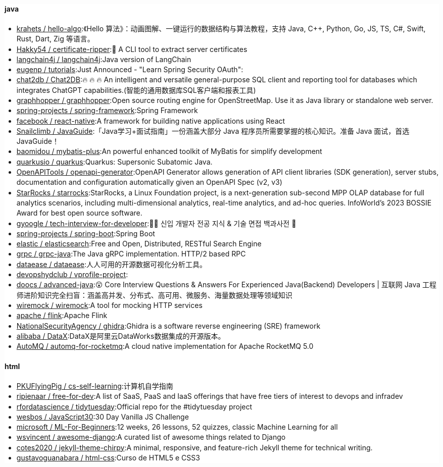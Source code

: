 #### java
* [krahets / hello-algo](https://github.com/krahets/hello-algo):《Hello 算法》：动画图解、一键运行的数据结构与算法教程，支持 Java, C++, Python, Go, JS, TS, C#, Swift, Rust, Dart, Zig 等语言。
* [Hakky54 / certificate-ripper](https://github.com/Hakky54/certificate-ripper):🔐 A CLI tool to extract server certificates
* [langchain4j / langchain4j](https://github.com/langchain4j/langchain4j):Java version of LangChain
* [eugenp / tutorials](https://github.com/eugenp/tutorials):Just Announced - "Learn Spring Security OAuth":
* [chat2db / Chat2DB](https://github.com/chat2db/Chat2DB):🔥 🔥 🔥 An intelligent and versatile general-purpose SQL client and reporting tool for databases which integrates ChatGPT capabilities.(智能的通用数据库SQL客户端和报表工具)
* [graphhopper / graphhopper](https://github.com/graphhopper/graphhopper):Open source routing engine for OpenStreetMap. Use it as Java library or standalone web server.
* [spring-projects / spring-framework](https://github.com/spring-projects/spring-framework):Spring Framework
* [facebook / react-native](https://github.com/facebook/react-native):A framework for building native applications using React
* [Snailclimb / JavaGuide](https://github.com/Snailclimb/JavaGuide):「Java学习+面试指南」一份涵盖大部分 Java 程序员所需要掌握的核心知识。准备 Java 面试，首选 JavaGuide！
* [baomidou / mybatis-plus](https://github.com/baomidou/mybatis-plus):An powerful enhanced toolkit of MyBatis for simplify development
* [quarkusio / quarkus](https://github.com/quarkusio/quarkus):Quarkus: Supersonic Subatomic Java.
* [OpenAPITools / openapi-generator](https://github.com/OpenAPITools/openapi-generator):OpenAPI Generator allows generation of API client libraries (SDK generation), server stubs, documentation and configuration automatically given an OpenAPI Spec (v2, v3)
* [StarRocks / starrocks](https://github.com/StarRocks/starrocks):StarRocks, a Linux Foundation project, is a next-generation sub-second MPP OLAP database for full analytics scenarios, including multi-dimensional analytics, real-time analytics, and ad-hoc queries. InfoWorld’s 2023 BOSSIE Award for best open source software.
* [gyoogle / tech-interview-for-developer](https://github.com/gyoogle/tech-interview-for-developer):👶🏻 신입 개발자 전공 지식 & 기술 면접 백과사전 📖
* [spring-projects / spring-boot](https://github.com/spring-projects/spring-boot):Spring Boot
* [elastic / elasticsearch](https://github.com/elastic/elasticsearch):Free and Open, Distributed, RESTful Search Engine
* [grpc / grpc-java](https://github.com/grpc/grpc-java):The Java gRPC implementation. HTTP/2 based RPC
* [dataease / dataease](https://github.com/dataease/dataease):人人可用的开源数据可视化分析工具。
* [devopshydclub / vprofile-project](https://github.com/devopshydclub/vprofile-project):
* [doocs / advanced-java](https://github.com/doocs/advanced-java):😮 Core Interview Questions & Answers For Experienced Java(Backend) Developers | 互联网 Java 工程师进阶知识完全扫盲：涵盖高并发、分布式、高可用、微服务、海量数据处理等领域知识
* [wiremock / wiremock](https://github.com/wiremock/wiremock):A tool for mocking HTTP services
* [apache / flink](https://github.com/apache/flink):Apache Flink
* [NationalSecurityAgency / ghidra](https://github.com/NationalSecurityAgency/ghidra):Ghidra is a software reverse engineering (SRE) framework
* [alibaba / DataX](https://github.com/alibaba/DataX):DataX是阿里云DataWorks数据集成的开源版本。
* [AutoMQ / automq-for-rocketmq](https://github.com/AutoMQ/automq-for-rocketmq):A cloud native implementation for Apache RocketMQ 5.0

#### html
* [PKUFlyingPig / cs-self-learning](https://github.com/PKUFlyingPig/cs-self-learning):计算机自学指南
* [ripienaar / free-for-dev](https://github.com/ripienaar/free-for-dev):A list of SaaS, PaaS and IaaS offerings that have free tiers of interest to devops and infradev
* [rfordatascience / tidytuesday](https://github.com/rfordatascience/tidytuesday):Official repo for the #tidytuesday project
* [wesbos / JavaScript30](https://github.com/wesbos/JavaScript30):30 Day Vanilla JS Challenge
* [microsoft / ML-For-Beginners](https://github.com/microsoft/ML-For-Beginners):12 weeks, 26 lessons, 52 quizzes, classic Machine Learning for all
* [wsvincent / awesome-django](https://github.com/wsvincent/awesome-django):A curated list of awesome things related to Django
* [cotes2020 / jekyll-theme-chirpy](https://github.com/cotes2020/jekyll-theme-chirpy):A minimal, responsive, and feature-rich Jekyll theme for technical writing.
* [gustavoguanabara / html-css](https://github.com/gustavoguanabara/html-css):Curso de HTML5 e CSS3